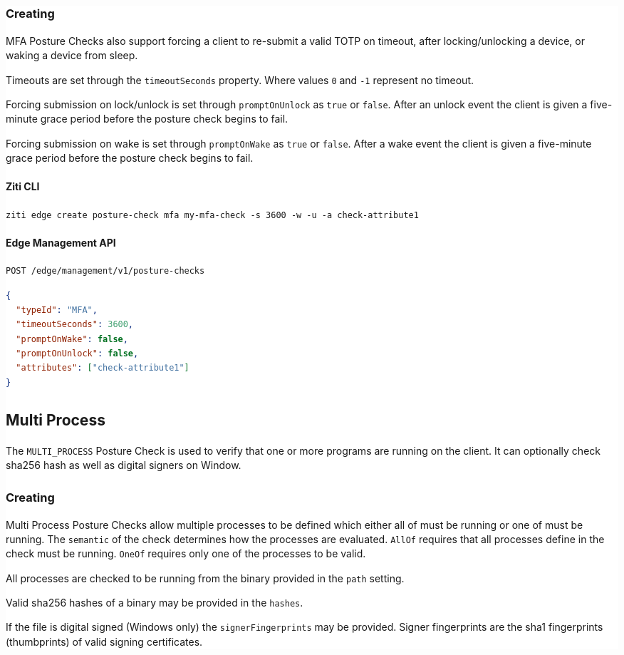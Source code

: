 ### Creating

MFA Posture Checks also support forcing a client to re-submit a valid TOTP on timeout, after locking/unlocking a
device, or waking a device from sleep.

Timeouts are set through the `timeoutSeconds` property. Where values `0` and `-1` represent no timeout.

Forcing submission on lock/unlock is set through `promptOnUnlock` as `true` or `false`. After an unlock event the client
is given a five-minute grace period before the posture check begins to fail.

Forcing submission on wake is set through `promptOnWake` as `true` or `false`. After a wake event the client
is given a five-minute grace period before the posture check begins to fail.

#### Ziti CLI

`ziti edge create posture-check mfa my-mfa-check -s 3600 -w -u -a check-attribute1`

#### Edge Management API

`POST /edge/management/v1/posture-checks`

```json
{
  "typeId": "MFA",
  "timeoutSeconds": 3600,
  "promptOnWake": false,
  "promptOnUnlock": false,
  "attributes": ["check-attribute1"]
}
```

## Multi Process

The `MULTI_PROCESS` Posture Check is used to verify that one or more programs are running on the client. It can 
optionally check sha256 hash as well as digital signers on Window.

### Creating

Multi Process Posture Checks allow multiple processes to be defined which either all of must be running or one of must
be running. The `semantic` of the check determines how the processes are evaluated. `AllOf` requires that all
processes define in the check must be running. `OneOf` requires only one of the processes to be valid.

All processes are checked to be running from the binary provided in the `path` setting.

Valid sha256 hashes of a binary may be provided in the `hashes`.

If the file is digital signed (Windows only) the `signerFingerprints` may be provided. Signer fingerprints are the 
sha1 fingerprints (thumbprints) of valid signing certificates.
